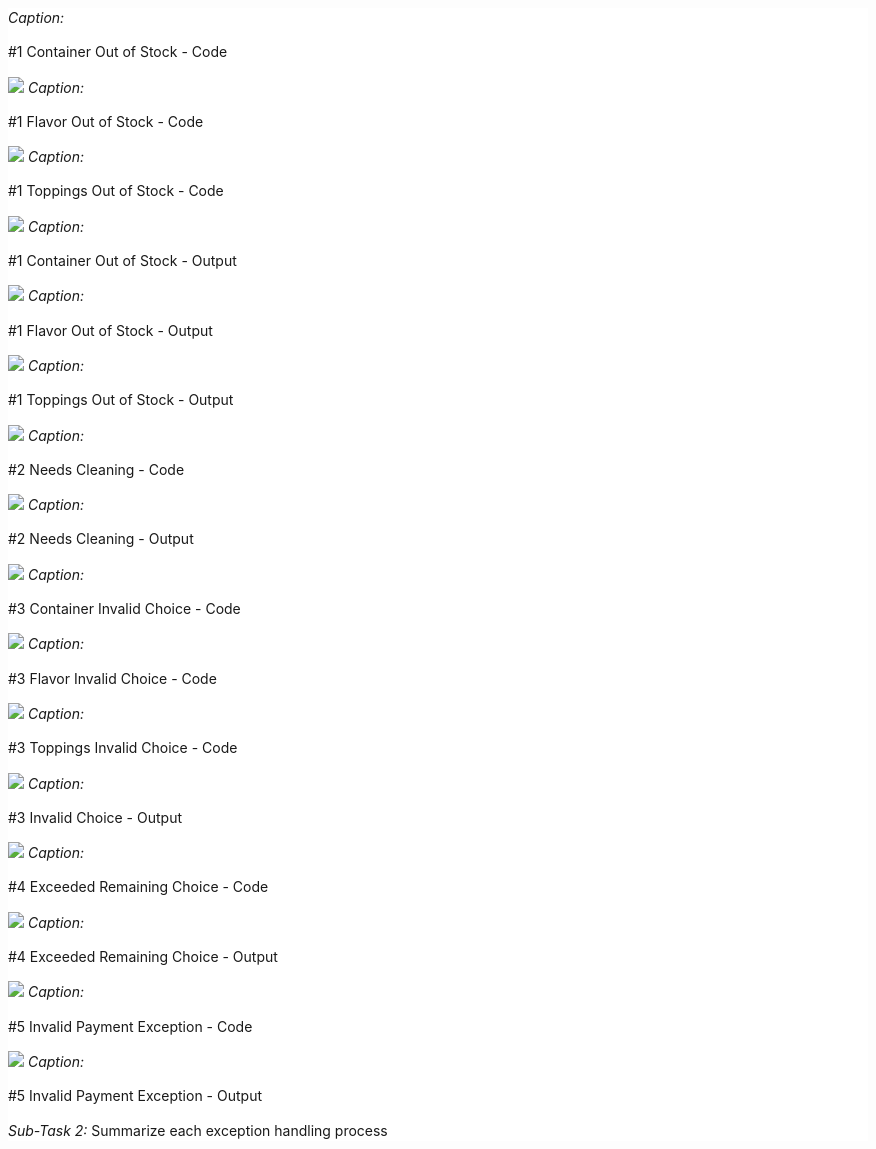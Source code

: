 <tr><td> <em>Caption:</em> <p>#1 Container Out of Stock - Code<br></p>
</td></tr>
<tr><td><img width="768px" src="https://user-images.githubusercontent.com/113465437/197429540-8e1690b9-900d-4d62-a6c8-27741c96cae4.png"/></td></tr>
<tr><td> <em>Caption:</em> <p>#1 Flavor Out of Stock - Code<br></p>
</td></tr>
<tr><td><img width="768px" src="https://user-images.githubusercontent.com/113465437/197429595-a855b08d-89ec-43a2-9e48-7d67782d8fb9.png"/></td></tr>
<tr><td> <em>Caption:</em> <p>#1 Toppings Out of Stock - Code<br></p>
</td></tr>
<tr><td><img width="768px" src="https://user-images.githubusercontent.com/113465437/197429653-84146960-06da-4a81-aea5-2ff05e6bda6a.png"/></td></tr>
<tr><td> <em>Caption:</em> <p>#1 Container Out of Stock - Output<br></p>
</td></tr>
<tr><td><img width="768px" src="https://user-images.githubusercontent.com/113465437/197429721-5a83ee36-b083-421f-ba5f-d48f6f321ef5.png"/></td></tr>
<tr><td> <em>Caption:</em> <p>#1 Flavor Out of Stock - Output<br></p>
</td></tr>
<tr><td><img width="768px" src="https://user-images.githubusercontent.com/113465437/197429782-9c1c1f8c-f847-4468-9711-4915b8a330a6.png"/></td></tr>
<tr><td> <em>Caption:</em> <p>#1 Toppings Out of Stock - Output<br></p>
</td></tr>
<tr><td><img width="768px" src="https://user-images.githubusercontent.com/113465437/197429964-3f46958c-7aad-4523-b95b-909cb6017b02.png"/></td></tr>
<tr><td> <em>Caption:</em> <p>#2 Needs Cleaning - Code<br></p>
</td></tr>
<tr><td><img width="768px" src="https://user-images.githubusercontent.com/113465437/197430025-001d5abf-cf27-4911-b0b0-548afc0f03ae.png"/></td></tr>
<tr><td> <em>Caption:</em> <p>#2 Needs Cleaning - Output<br></p>
</td></tr>
<tr><td><img width="768px" src="https://user-images.githubusercontent.com/113465437/197430220-ef2e9a26-a53c-4ffa-9392-7acbcbaeb9c4.png"/></td></tr>
<tr><td> <em>Caption:</em> <p>#3 Container Invalid Choice - Code<br></p>
</td></tr>
<tr><td><img width="768px" src="https://user-images.githubusercontent.com/113465437/197430252-c24a481f-bf3d-4071-a949-593ab5fb5f27.png"/></td></tr>
<tr><td> <em>Caption:</em> <p>#3 Flavor Invalid Choice - Code<br></p>
</td></tr>
<tr><td><img width="768px" src="https://user-images.githubusercontent.com/113465437/197430288-dd45c643-acaf-499c-964b-adff8c36c667.png"/></td></tr>
<tr><td> <em>Caption:</em> <p>#3 Toppings Invalid Choice - Code<br></p>
</td></tr>
<tr><td><img width="768px" src="https://user-images.githubusercontent.com/113465437/197430391-2452b2cb-9f2a-436e-a494-202029c1c92c.png"/></td></tr>
<tr><td> <em>Caption:</em> <p>#3 Invalid Choice - Output<br></p>
</td></tr>
<tr><td><img width="768px" src="https://user-images.githubusercontent.com/113465437/197430489-652588ec-3f72-48a4-a5bf-088dfc09c5e7.png"/></td></tr>
<tr><td> <em>Caption:</em> <p>#4 Exceeded Remaining Choice - Code<br></p>
</td></tr>
<tr><td><img width="768px" src="https://user-images.githubusercontent.com/113465437/197430537-d5b8a635-11ad-4792-8d26-7f6eef75e14f.png"/></td></tr>
<tr><td> <em>Caption:</em> <p>#4 Exceeded Remaining Choice - Output<br></p>
</td></tr>
<tr><td><img width="768px" src="https://user-images.githubusercontent.com/113465437/197430661-66e217f7-0aec-49c7-a3af-36e13b6095d5.png"/></td></tr>
<tr><td> <em>Caption:</em> <p>#5 Invalid Payment Exception - Code<br></p>
</td></tr>
<tr><td><img width="768px" src="https://user-images.githubusercontent.com/113465437/197430727-aca9e545-053b-4f63-9cdc-f2be8b435f0e.png"/></td></tr>
<tr><td> <em>Caption:</em> <p>#5 Invalid Payment Exception - Output<br></p>
</td></tr>
</table></td></tr>
<tr><td> <em>Sub-Task 2: </em> Summarize each exception handling process</td></tr>